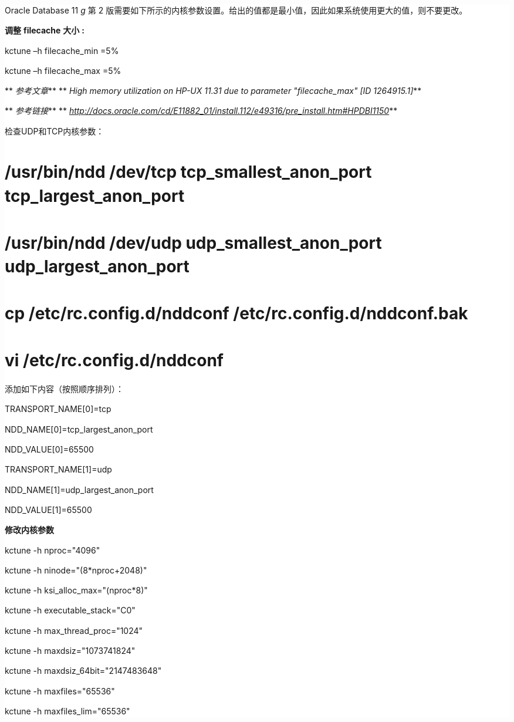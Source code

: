 Oracle Database 11 _g_ 第 2 版需要如下所示的内核参数设置。给出的值都是最小值，因此如果系统使用更大的值，则不要更改。

 **调整** **filecache** **大小** **:**

kctune –h filecache_min =5%

kctune –h filecache_max =5%

 ** _参考文章_** ** _High memory utilization on HP-UX 11.31 due to parameter
"filecache_max" [ID 1264915.1]_**

 ** _参考链接_** **
_http://docs.oracle.com/cd/E11882_01/install.112/e49316/pre_install.htm#HPDBI1150_**

检查UDP和TCP内核参数：  
# /usr/bin/ndd /dev/tcp tcp_smallest_anon_port tcp_largest_anon_port  
# /usr/bin/ndd /dev/udp udp_smallest_anon_port udp_largest_anon_port

# cp /etc/rc.config.d/nddconf /etc/rc.config.d/nddconf.bak  
# vi /etc/rc.config.d/nddconf  
添加如下内容（按照顺序排列）：

TRANSPORT_NAME[0]=tcp

NDD_NAME[0]=tcp_largest_anon_port

NDD_VALUE[0]=65500

TRANSPORT_NAME[1]=udp

NDD_NAME[1]=udp_largest_anon_port

NDD_VALUE[1]=65500

 **修改内核参数**

kctune -h nproc="4096"

kctune -h ninode="(8*nproc+2048)"

kctune -h ksi_alloc_max="(nproc*8)"

kctune -h executable_stack="C0"

kctune -h max_thread_proc="1024"

kctune -h maxdsiz="1073741824"

kctune -h maxdsiz_64bit="2147483648"

kctune -h maxfiles="65536"

kctune -h maxfiles_lim="65536"


[00b6ec0e1d32e5c3c41221056cd56821]: media/20180105153838_490.png
[08ed444ab642a1fdca0d29901f63d05d]: media/20180105154334_19.png
[1d8e8a223f7b367607f557c3be878cb7]: media/20180105153723_594.png
[22a77819dc366d970bb9486945b7bf16]: media/20180105154054_266.png
[25457662ffb635d3d3d9e94f584a4c6f]: media/20180105154415_610.png
[267a0f154a9c9f7d844a06acde55a2f1]: media/20180105153355_195.png
[2d2931fa478a5ec4ffb6996a3299029d]: media/20180105154025_418.png
[30f81f689312dfc2d0298d7f7a206b61]: media/20180105153958_768.png
[35423e16eef89b0a8f8478e9056aaafd]: media/20180105153456_182.png
[3c39245533676cf6d694c5f820b2aed6]: media/20180105154037_928.png
[3c53d6a4a43d1de9eb5e25221a4e642f]: media/20180105153038_45.png
[46a7f280300274d3afcd31ed21380c51]: media/20180105153201_923.png
[49b811441ec26c5454e20e8b52b0ec2c]: media/20180105153210_523.png
[52af867d2e1fd0946cbe3e2035d25990]: media/20180105153507_873.png
[530807808baa568befcfe0aece17de2d]: media/20180105154249_188.png
[577959095af1b6b24b303a9454b2fd0f]: media/20180105153258_937.png
[598b09d04401c2799e11d256f0d58b83]: media/20180105153411_569.png
[6bdc707a23fdd5addcb65df0ee9903d9]: media/20180105154405_79.png
[6f5a7e811bc91485886fbb93d80e816c]: media/20180105153326_552.png
[71594cbd3abea719b1ed1cc753f956b6]: media/20180105153312_318.png
[73f2ee0840529d572a401b17965678de]: media/20180105153817_807.png
[7449ea796dded8f834af0b98c4df020f]: media/20180105153531_559.png
[748cab7ed247c8770d4bb8f569ad0e42]: media/20180105154144_456.png
[7c643b4f82cf914e082183869430b833]: media/20180105153543_241.png
[7dc2d69aab05cd230339febb1030e1de]: media/20180105154225_200.png
[826e0ddae2f3f633066aed18e3206760]: media/20180105153137_401.png
[82c1b655ac55eb57af1fa4fe0ba3af2f]: media/20180105153643_401.png
[8feb69dc86a13f579947c1d02449f026]: media/20180105153517_298.png
[93266e4b392df3e231c069b8014a4774]: media/20180105154321_887.png
[953836a19f433c050e07d27933f548fd]: media/20180105153555_990.png
[95fc93b88a1d13570432101574bf32ef]: media/20180105154153_105.png
[97ecf68a3afe9c08b3a7a7f42d2c3597]: media/20180105153755_627.png
[995c6bc20a31a5888549a22a761a7407]: media/20180105153942_515.png
[9b05655ab745146e0ec4c99a62c5728e]: media/20180105154011_39.png
[9b24e34bab9b46d80af8bbad357738b2]: media/20180105153008_549.png
[9eb3862eee06ff0e68d84a2fe87a3afe]: media/20180105153424_335.png
[a123887d2116a87f71bd6ee5f393b0fe]: media/20180105153701_650.png
[a50c48b9889cea0b2e41951e2cbac076]: media/20180105153932_525.png
[ac2af876bfe035d6bf243e5a09a120a3]: media/20180105154202_860.png
[b1dd40ca6756ab53dc5bffbf348baa6f]: media/20180105152954_549.png
[b391f63198892626fe407c03043fb5f5]: media/20180105153053_973.png
[b47b9f651fa29a7feaa539512997ec42]: media/20180105153731_954.png
[ba6b367892822a4f93391d8b221ed5af]: media/20180105154127_207.png
[bd93e91d8b6045616530297a2af65fd2]: media/20180105153149_510.png
[bf4815da4a1d2b8d5781dfe6bda581ce]: media/20180105154258_576.png
[bfd16cb84c6cd2b6f0529153456b2407]: media/20180105154212_313.png
[c83cd7322b226c185450600b818c403b]: media/20180105154239_639.png
[cdf24e3b491b22b52cfc615ee5601059]: media/20180105154119_374.png
[cf2bd67e068a9c9d1625ed0d93beb6ce]: media/20180105153633_170.png
[cfe105f0548fc4141d2ff6a2d6ccb4f9]: media/20180105153859_501.png
[d5a32357e03447e1c4da2c5e98cd312e]: media/20180105153221_30.png
[d790ce669101d00c0de0d133bc9cf606]: media/20180105153747_684.png
[d8710049a2ed8403357399403250e153]: media/20180105153433_178.png
[dc3741c0fbc7dd7a20a44fb17ed7b4d8]: media/20180105154434_724.png
[e44a7029b80405829625776f3754974e]: media/20180105153022_924.png
[e640f071b79911f5e7234b55e28e87aa]: media/20180105153342_303.png
[e9148591a8f969c40666d8ef0debd378]: media/20180105154344_829.png
[eae1019396569841e04b93cf85d2c59e]: media/20180105153614_436.png
[f01a62578a939138c93ae14e70c22bbd]: media/20180105154355_547.png
[f3535121dcd1a9510afaa561b329d852]: media/20180105154311_607.png
[ff050b814829a263fbda36bacf2f7faf]: media/20180105153850_723.png
[ffce4a2dd9bc4f8881b6f5b9913bd84e]: media/20180105153918_190.png